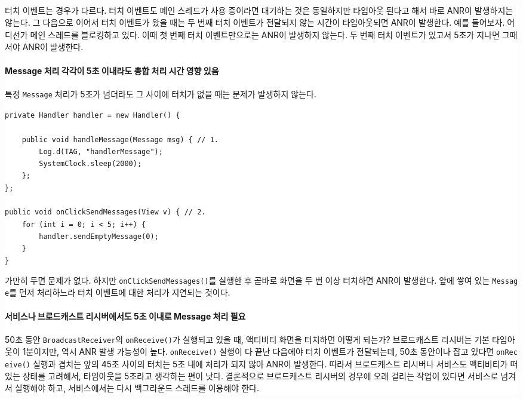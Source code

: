 터치 이벤트는 경우가 다르다. 터치 이벤트도 메인 스레드가 사용 중이라면 대기하는 것은 동일하지만 타임아웃 된다고 해서 바로 ANR이 발생하지는 않는다. 그 다음으로 이어서 터치 이벤트가 왔을 때는 두 번째 터치 이벤트가 전달되지 않는 시간이 타임아웃되면 ANR이 발생한다. 예를 들어보자. 어디선가 메인 스레드를 블로킹하고 있다. 이때 첫 번째 터치 이벤트만으로는 ANR이 발생하지 않는다. 두 번째 터치 이벤트가 있고서 5초가 지나면 그때서야 ANR이 발생한다.

#### Message 처리 각각이 5초 이내라도 총합 처리 시간 영향 있음
특정 `Message` 처리가 5초가 넘더라도 그 사이에 터치가 없을 때는 문제가 발생하지 않는다.

```
private Handler handler = new Handler() {
    
    public void handleMessage(Message msg) { // 1.
        Log.d(TAG, "handlerMessage");
        SystemClock.sleep(2000);
    };
};

public void onClickSendMessages(View v) { // 2.
    for (int i = 0; i < 5; i++) {
        handler.sendEmptyMessage(0);
    }
}
```

가만히 두면 문제가 없다. 하지만 `onClickSendMessages()`를 실행한 후 곧바로 화면을 두 번 이상 터치하면 ANR이 발생한다. 앞에 쌓여 있는 `Message`를 먼저 처리하느라 터치 이벤트에 대한 처리가 지연되는 것이다.

#### 서비스나 브로드캐스트 리시버에서도 5초 이내로 Message 처리 필요
50초 동안 `BroadcastReceiver`의 `onReceive()`가 실행되고 있을 때, 액티비티 화면을 터치하면 어떻게 되는가? 브로드캐스트 리시버는 기본 타임아웃이 1분이지만, 역시 ANR 발생 가능성이 높다. `onReceive()` 실행이 다 끝난 다음에야 터치 이벤트가 전달되는데, 50초 동안이나 잡고 있다면 `onReceive()` 실행과 겹치는 앞의 45초 사이의 터치는 5초 내에 처리가 되지 않아 ANR이 발생한다. 따라서 브로드캐스트 리시버나 서비스도 액티비티가 떠있는 상태를 고려해서, 타임아웃을 5초라고 생각하는 편이 낫다. 결론적으로 브로드캐스트 리시버의 경우에 오래 걸리는 작업이 있다면 서비스로 넘겨서 실행해야 하고, 서비스에서는 다시 백그라운드 스레드를 이용해야 한다.
